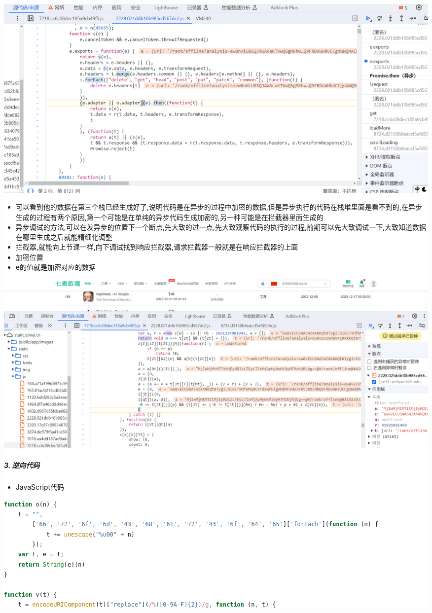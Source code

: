 ![](./images/134.png)

- 可以看到他的数据在第三个栈已经生成好了,说明代码是在异步的过程中加密的数据,但是异步执行的代码在栈堆里面是看不到的,在异步生成的过程有两个原因,第一个可能是在单纯的异步代码生成加密的,另一种可能是在拦截器里面生成的
- 异步调试的方法,可以在发异步的位置下一个断点,先大致的过一点,先大致观察代码的执行的过程,前期可以先大致调试一下,大致知道数据在哪里生成之后就能精细化调整
- 拦截器,就能向上节课一样,向下调试找到响应拦截器,请求拦截器一般就是在响应拦截器的上面
- 加密位置
- e的值就是加密对应的数据

![](./images/135.png)

##### 3. 逆向代码

- JavaScript代码

```JavaScript
function o(n) {
    t = "",
        ['66', '72', '6f', '6d', '43', '68', '61', '72', '43', '6f', '64', '65']['forEach'](function (n) {
            t += unescape("%u00" + n)
        });
    var t, e = t;
    return String[e](n)
}

function v(t) {
    t = encodeURIComponent(t)["replace"](/%([0-9A-F]{2})/g, function (n, t) {
```
